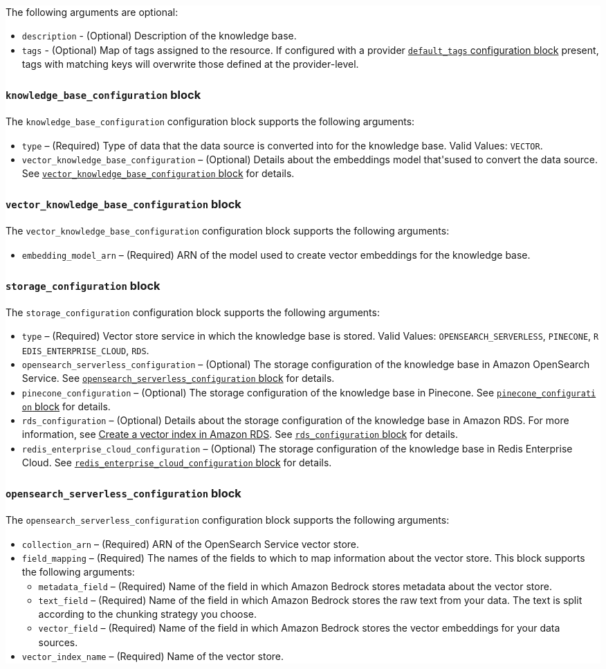The following arguments are optional:

* `description` - (Optional) Description of the knowledge base.
* `tags` - (Optional) Map of tags assigned to the resource. If configured with a provider [`default_tags` configuration block](/docs/providers/aws/index.html#default_tags-configuration-block) present, tags with matching keys will overwrite those defined at the provider-level.

### `knowledge_base_configuration` block

The `knowledge_base_configuration` configuration block supports the following arguments:

* `type` – (Required) Type of data that the data source is converted into for the knowledge base. Valid Values: `VECTOR`.
* `vector_knowledge_base_configuration` – (Optional) Details about the embeddings model that'sused to convert the data source. See [`vector_knowledge_base_configuration` block](#vector_knowledge_base_configuration-block) for details.

### `vector_knowledge_base_configuration` block

The `vector_knowledge_base_configuration` configuration block supports the following arguments:

* `embedding_model_arn` – (Required) ARN of the model used to create vector embeddings for the knowledge base.

### `storage_configuration` block

The `storage_configuration` configuration block supports the following arguments:

* `type` – (Required) Vector store service in which the knowledge base is stored. Valid Values: `OPENSEARCH_SERVERLESS`, `PINECONE`, `REDIS_ENTERPRISE_CLOUD`, `RDS`.
* `opensearch_serverless_configuration` – (Optional) The storage configuration of the knowledge base in Amazon OpenSearch Service. See [`opensearch_serverless_configuration` block](#opensearch_serverless_configuration-block) for details.
* `pinecone_configuration` – (Optional)  The storage configuration of the knowledge base in Pinecone. See [`pinecone_configuration` block](#pinecone_configuration-block) for details.
* `rds_configuration` – (Optional) Details about the storage configuration of the knowledge base in Amazon RDS. For more information, see [Create a vector index in Amazon RDS](https://docs.aws.amazon.com/bedrock/latest/userguide/knowledge-base-setup.html). See [`rds_configuration` block](#rds_configuration-block) for details.
* `redis_enterprise_cloud_configuration` – (Optional) The storage configuration of the knowledge base in Redis Enterprise Cloud. See [`redis_enterprise_cloud_configuration` block](#redis_enterprise_cloud_configuration-block) for details.

### `opensearch_serverless_configuration` block

The `opensearch_serverless_configuration` configuration block supports the following arguments:

* `collection_arn` – (Required) ARN of the OpenSearch Service vector store.
* `field_mapping` – (Required) The names of the fields to which to map information about the vector store. This block supports the following arguments:
    * `metadata_field` – (Required) Name of the field in which Amazon Bedrock stores metadata about the vector store.
    * `text_field` – (Required) Name of the field in which Amazon Bedrock stores the raw text from your data. The text is split according to the chunking strategy you choose.
    * `vector_field` – (Required) Name of the field in which Amazon Bedrock stores the vector embeddings for your data sources.
* `vector_index_name` – (Required) Name of the vector store.
